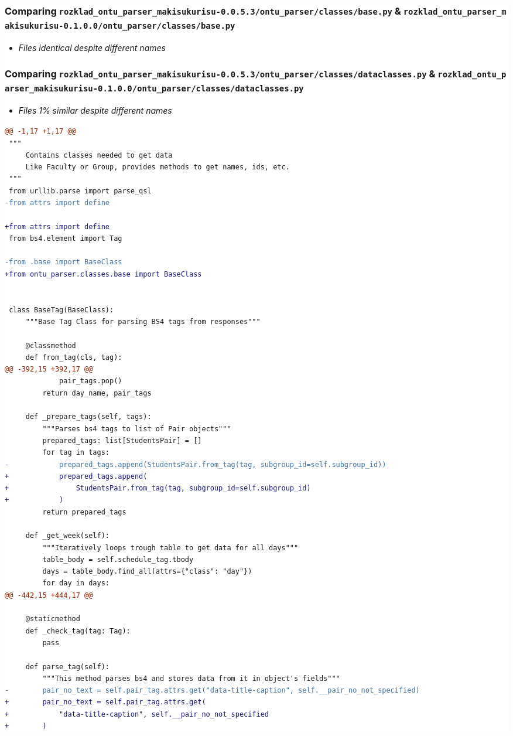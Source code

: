 ### Comparing `rozklad_ontu_parser_makisukurisu-0.0.5.3/ontu_parser/classes/base.py` & `rozklad_ontu_parser_makisukurisu-0.1.0.0/ontu_parser/classes/base.py`

 * *Files identical despite different names*

### Comparing `rozklad_ontu_parser_makisukurisu-0.0.5.3/ontu_parser/classes/dataclasses.py` & `rozklad_ontu_parser_makisukurisu-0.1.0.0/ontu_parser/classes/dataclasses.py`

 * *Files 1% similar despite different names*

```diff
@@ -1,17 +1,17 @@
 """
     Contains classes needed to get data
     Like Faculty or Group, provides methods to get names, ids, etc.
 """
 from urllib.parse import parse_qsl
-from attrs import define
 
+from attrs import define
 from bs4.element import Tag
 
-from .base import BaseClass
+from ontu_parser.classes.base import BaseClass
 
 
 class BaseTag(BaseClass):
     """Base Tag Class for parsing BS4 tags from responses"""
 
     @classmethod
     def from_tag(cls, tag):
@@ -392,15 +392,17 @@
             pair_tags.pop()
         return day_name, pair_tags
 
     def _prepare_tags(self, tags):
         """Parses bs4 tags to list of Pair objects"""
         prepared_tags: list[StudentsPair] = []
         for tag in tags:
-            prepared_tags.append(StudentsPair.from_tag(tag, subgroup_id=self.subgroup_id))
+            prepared_tags.append(
+                StudentsPair.from_tag(tag, subgroup_id=self.subgroup_id)
+            )
         return prepared_tags
 
     def _get_week(self):
         """Iteratively loops trough table to get data for all days"""
         table_body = self.schedule_tag.tbody
         days = table_body.find_all(attrs={"class": "day"})
         for day in days:
@@ -442,15 +444,17 @@
 
     @staticmethod
     def _check_tag(tag: Tag):
         pass
 
     def parse_tag(self):
         """This method parses bs4 and stores data from it in object's fields"""
-        pair_no_text = self.pair_tag.attrs.get("data-title-caption", self.__pair_no_not_specified)
+        pair_no_text = self.pair_tag.attrs.get(
+            "data-title-caption", self.__pair_no_not_specified
+        )
```